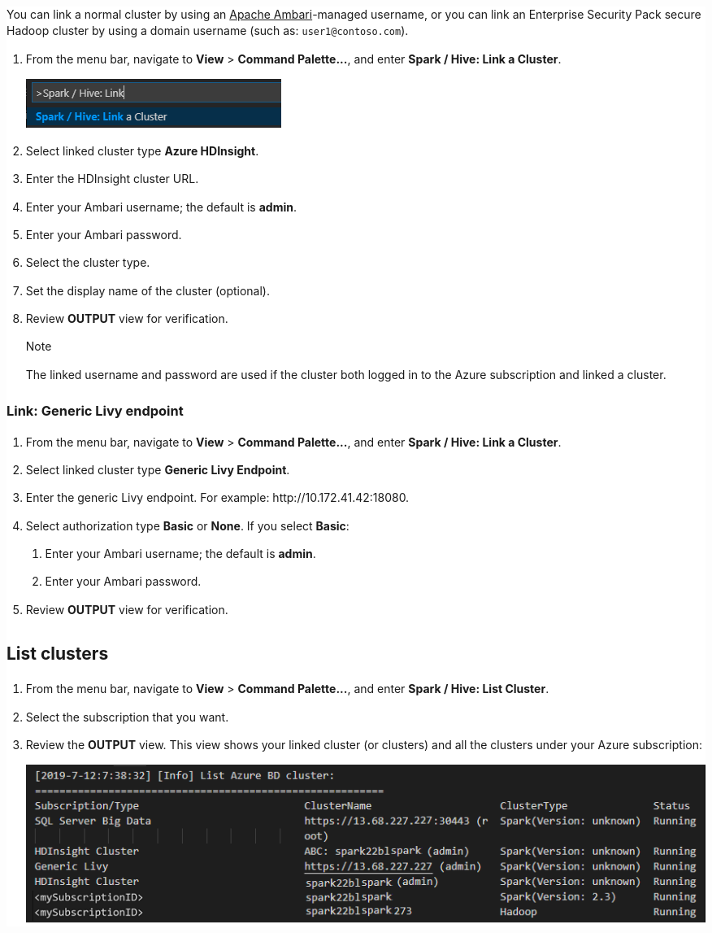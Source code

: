 You can link a normal cluster by using an [Apache Ambari](https://ambari.apache.org/)-managed username, or you can link an Enterprise Security Pack secure Hadoop cluster by using a domain username (such as: `user1@contoso.com`).

1. From the menu bar, navigate to **View** > **Command Palette...**, and enter **Spark / Hive: Link a Cluster**.

   ![Command Palette link cluster command](./media/hdinsight-for-vscode/link-cluster-command.png)

2. Select linked cluster type **Azure HDInsight**.

3. Enter the HDInsight cluster URL.

4. Enter your Ambari username; the default is **admin**.

5. Enter your Ambari password.

6. Select the cluster type.

7. Set the display name of the cluster (optional).

8. Review **OUTPUT** view for verification.

   > [!NOTE]  
   > The linked username and password are used if the cluster both logged in to the Azure subscription and linked a cluster.  

### Link: Generic Livy endpoint

1. From the menu bar, navigate to **View** > **Command Palette...**, and enter **Spark / Hive: Link a Cluster**.

2. Select linked cluster type **Generic Livy Endpoint**.

3. Enter the generic Livy endpoint. For example: http\://10.172.41.42:18080.

4. Select authorization type **Basic** or **None**.  If you select **Basic**:  
   
   1. Enter your Ambari username; the default is **admin**.  

   2. Enter your Ambari password.

5. Review **OUTPUT** view for verification.

## List clusters

1. From the menu bar, navigate to **View** > **Command Palette...**, and enter **Spark / Hive: List Cluster**.

2. Select the subscription that you want.

3. Review the **OUTPUT** view. This view shows your linked cluster (or clusters) and all the clusters under your Azure subscription:

   ![Set a default cluster configuration](./media/hdinsight-for-vscode/list-cluster-result1.png)

